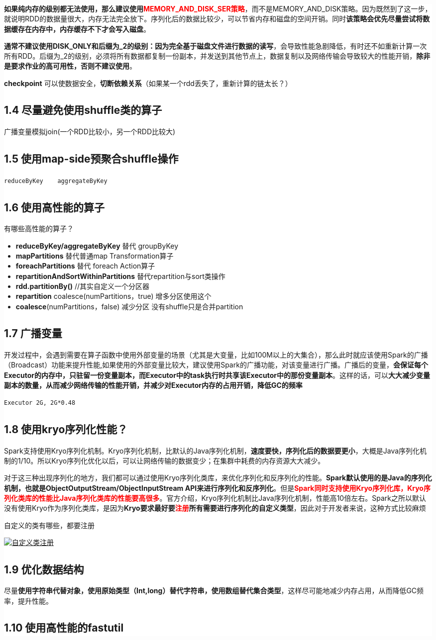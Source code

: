 **如果纯内存的级别都无法使用，那么建议使用<font color="red">MEMORY_AND_DISK_SER策略</font>**，而不是MEMORY_AND_DISK策略。因为既然到了这一步，就说明RDD的数据量很大，内存无法完全放下。序列化后的数据比较少，可以节省内存和磁盘的空间开销。同时**该策略会优先尽量尝试将数据缓存在内存中，内存缓存不下才会写入磁盘**。

**通常不建议使用DISK_ONLY和后缀为_2的级别：因为完全基于磁盘文件进行数据的读写**，会导致性能急剧降低，有时还不如重新计算一次所有RDD。后缀为_2的级别，必须将所有数据都复制一份副本，并发送到其他节点上，数据复制以及网络传输会导致较大的性能开销，**除非是要求作业的高可用性，否则不建议使用**。
    
**checkpoint** 可以使数据安全，**切断依赖关系**（如果某一个rdd丢失了，重新计算的链太长？）
 
## 1.4 尽量避免使用shuffle类的算子
广播变量模拟join(一个RDD比较小，另一个RDD比较大)
 
## 1.5 使用map-side预聚合shuffle操作
    reduceByKey    aggregateByKey
 
## 1.6 使用高性能的算子
有哪些高性能的算子？
- **reduceByKey/aggregateByKey** 替代 groupByKey
- **mapPartitions** 替代普通map Transformation算子
- **foreachPartitions** 替代 foreach Action算子
- **repartitionAndSortWithinPartitions**  替代repartition与sort类操作 
- **rdd.partitionBy()** //其实自定义一个分区器  
- **repartition** coalesce(numPartitions，true) 增多分区使用这个
- **coalesce**(numPartitions，false) 减少分区 没有shuffle只是合并partition

## 1.7 广播变量
开发过程中，会遇到需要在算子函数中使用外部变量的场景（尤其是大变量，比如100M以上的大集合），那么此时就应该使用Spark的广播（Broadcast）功能来提升性能,如果使用的外部变量比较大，建议使用Spark的广播功能，对该变量进行广播。广播后的变量，**会保证每个Executor的内存中，只驻留一份变量副本，而Executor中的task执行时共享该Executor中的那份变量副本**。这样的话，可以**大大减少变量副本的数量，从而减少网络传输的性能开销，并减少对Executor内存的占用开销，降低GC的频率**
 
    Executor 2G, 2G*0.48
 
## 1.8 使用kryo序列化性能？
Spark支持使用Kryo序列化机制。Kryo序列化机制，比默认的Java序列化机制，**速度要快，序列化后的数据要更小**，大概是Java序列化机制的1/10。所以Kryo序列化优化以后，可以让网络传输的数据变少；在集群中耗费的内存资源大大减少。

对于这三种出现序列化的地方，我们都可以通过使用Kryo序列化类库，来优化序列化和反序列化的性能。**Spark默认使用的是Java的序列化机制，也就是ObjectOutputStream/ObjectInputStream API来进行序列化和反序列化**。但是<font color="red">**Spark同时支持使用Kryo序列化库，Kryo序列化类库的性能比Java序列化类库的性能要高很多**</font>。官方介绍，Kryo序列化机制比Java序列化机制，性能高10倍左右。Spark之所以默认没有使用Kryo作为序列化类库，是因为**Kryo要求最好要<font color="red">注册</font>所有需要进行序列化的自定义类型**，因此对于开发者来说，这种方式比较麻烦

自定义的类有哪些，都要注册

[![自定义类注册](https://www.helloimg.com/images/2023/01/16/oGjjeD.png "自定义类注册")](https://imageproxy.pimg.tw/resize?url=https://i.niupic.com/images/2019/12/13/_69.png)

## 1.9 优化数据结构
尽量**使用字符串代替对象，使用原始类型（Int,long）替代字符串，使用数组替代集合类型**，这样尽可能地减少内存占用，从而降低GC频率，提升性能。
 
## 1.10 使用高性能的fastutil
